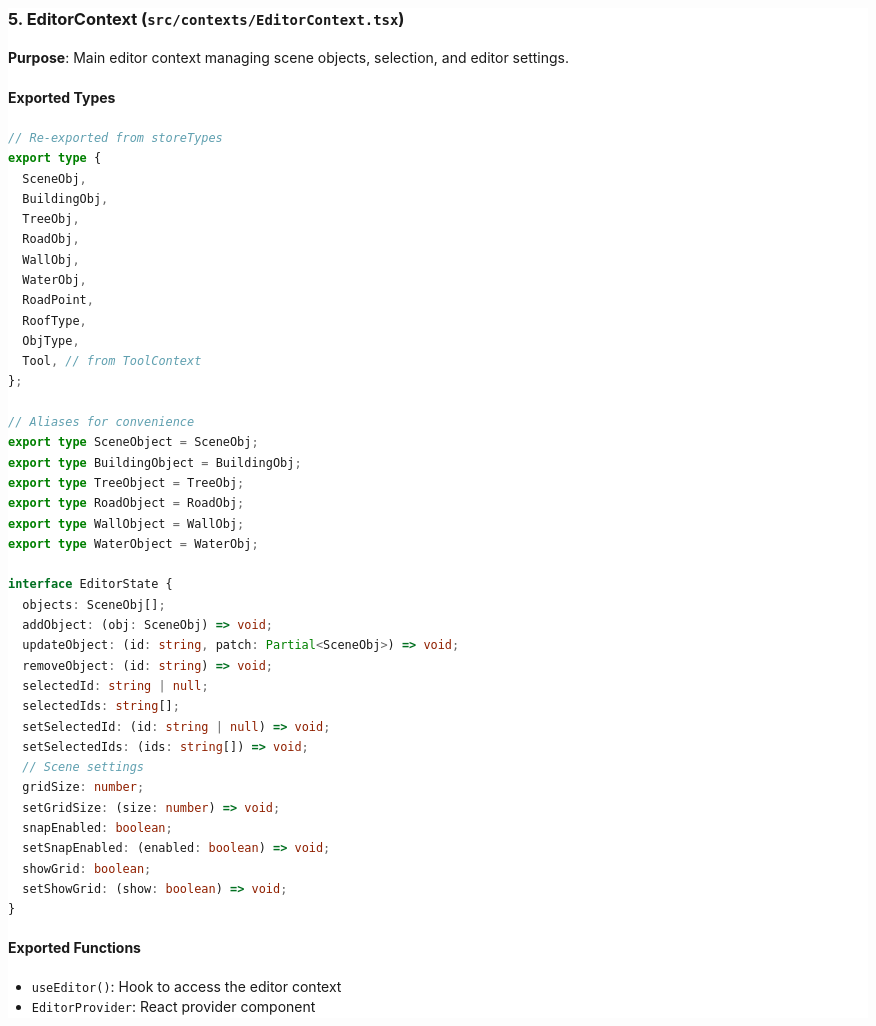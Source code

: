 
### 5. EditorContext (`src/contexts/EditorContext.tsx`)

**Purpose**: Main editor context managing scene objects, selection, and editor settings.

#### Exported Types

```typescript
// Re-exported from storeTypes
export type {
  SceneObj,
  BuildingObj,
  TreeObj,
  RoadObj,
  WallObj,
  WaterObj,
  RoadPoint,
  RoofType,
  ObjType,
  Tool, // from ToolContext
};

// Aliases for convenience
export type SceneObject = SceneObj;
export type BuildingObject = BuildingObj;
export type TreeObject = TreeObj;
export type RoadObject = RoadObj;
export type WallObject = WallObj;
export type WaterObject = WaterObj;

interface EditorState {
  objects: SceneObj[];
  addObject: (obj: SceneObj) => void;
  updateObject: (id: string, patch: Partial<SceneObj>) => void;
  removeObject: (id: string) => void;
  selectedId: string | null;
  selectedIds: string[];
  setSelectedId: (id: string | null) => void;
  setSelectedIds: (ids: string[]) => void;
  // Scene settings
  gridSize: number;
  setGridSize: (size: number) => void;
  snapEnabled: boolean;
  setSnapEnabled: (enabled: boolean) => void;
  showGrid: boolean;
  setShowGrid: (show: boolean) => void;
}
```

#### Exported Functions

- `useEditor()`: Hook to access the editor context
- `EditorProvider`: React provider component
